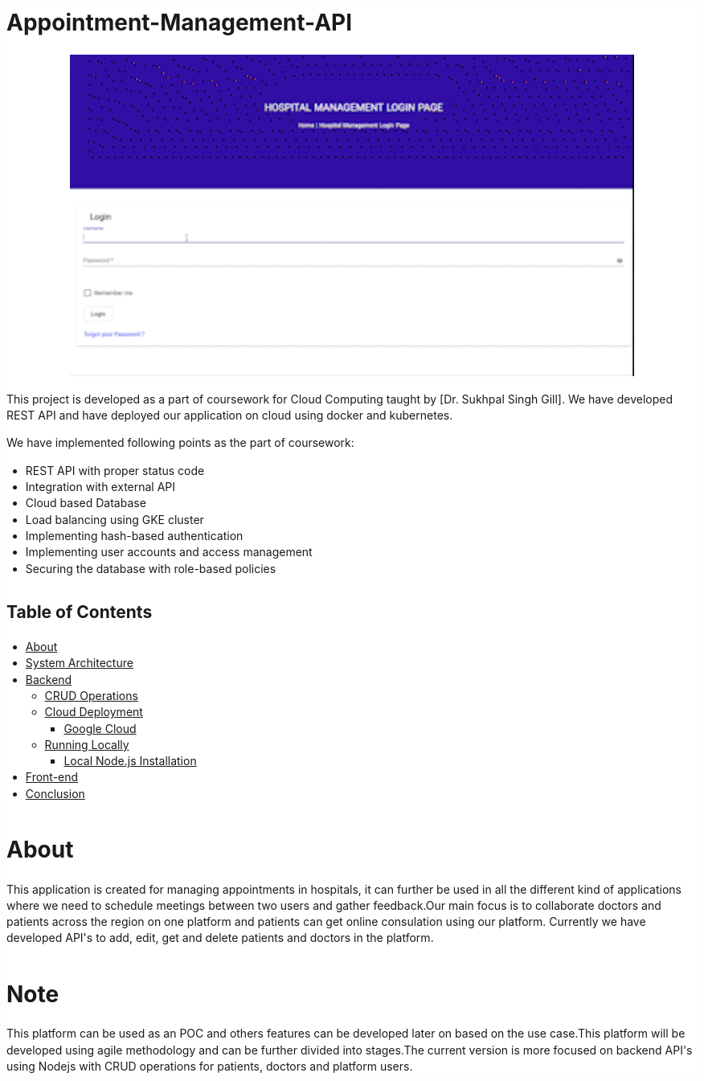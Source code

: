 # Appointment-Management-API
<p align="center">
  <img src="./images/Screen_login.gif" height="400" />
</p>

This project is developed as a part of coursework for Cloud Computing taught by [Dr. Sukhpal Singh Gill]. We have developed REST API and have deployed our application on cloud using docker and kubernetes.

We have implemented following points as the part of coursework: 
- REST API with proper status code
- Integration with external API
- Cloud based Database
- Load balancing using GKE cluster
- Implementing hash-based authentication
- Implementing user accounts and access management
- Securing the database with role-based policies

## Table of Contents
- [About](#about)
- [System Architecture](#system-architecture)
- [Backend](#backend)
  - [CRUD Operations](#crud-operations)
  - [Cloud Deployment](#cloud-deployment)
    - [Google Cloud](#google-cloud)
  - [Running Locally](#running-locally)
    - [Local Node.js Installation](#local-node-installation)
 - [Front-end](#front-end)
 - [Conclusion](#conclusion)
# About
This application is created for managing appointments in hospitals, it can further be used in all the different kind of applications where we need to schedule meetings between two users and gather feedback.Our main focus is to collaborate doctors and patients across the region on one platform and patients can get online consulation using our platform. Currently we have developed API's to add, edit, get and delete patients and doctors in the platform.

# Note
This platform can be used as an POC and others features can be developed later on based on the use case.This platform will be developed using agile methodology and can be further divided into stages.The current version is more focused on backend API's using Nodejs with CRUD operations for patients, doctors and platform users. 

